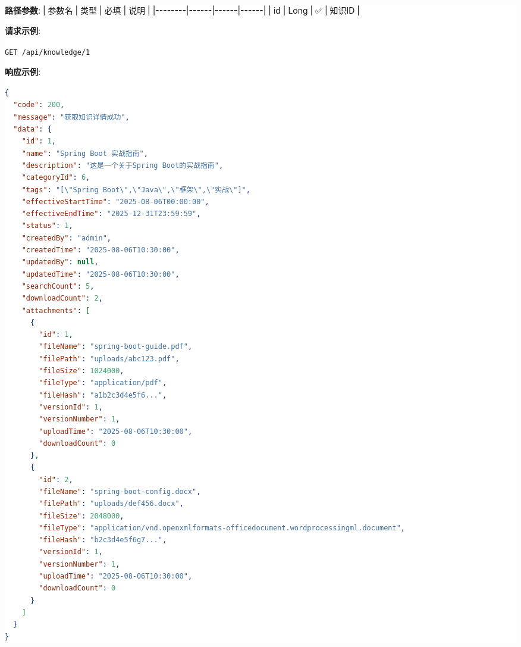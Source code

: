 **路径参数**:
| 参数名 | 类型 | 必填 | 说明 |
|--------|------|------|------|
| id | Long | ✅ | 知识ID |

**请求示例**:
```
GET /api/knowledge/1
```

**响应示例**:
```json
{
  "code": 200,
  "message": "获取知识详情成功",
  "data": {
    "id": 1,
    "name": "Spring Boot 实战指南",
    "description": "这是一个关于Spring Boot的实战指南",
    "categoryId": 6,
    "tags": "[\"Spring Boot\",\"Java\",\"框架\",\"实战\"]",
    "effectiveStartTime": "2025-08-06T00:00:00",
    "effectiveEndTime": "2025-12-31T23:59:59",
    "status": 1,
    "createdBy": "admin",
    "createdTime": "2025-08-06T10:30:00",
    "updatedBy": null,
    "updatedTime": "2025-08-06T10:30:00",
    "searchCount": 5,
    "downloadCount": 2,
    "attachments": [
      {
        "id": 1,
        "fileName": "spring-boot-guide.pdf",
        "filePath": "uploads/abc123.pdf",
        "fileSize": 1024000,
        "fileType": "application/pdf",
        "fileHash": "a1b2c3d4e5f6...",
        "versionId": 1,
        "versionNumber": 1,
        "uploadTime": "2025-08-06T10:30:00",
        "downloadCount": 0
      },
      {
        "id": 2,
        "fileName": "spring-boot-config.docx",
        "filePath": "uploads/def456.docx",
        "fileSize": 2048000,
        "fileType": "application/vnd.openxmlformats-officedocument.wordprocessingml.document",
        "fileHash": "b2c3d4e5f6g7...",
        "versionId": 1,
        "versionNumber": 1,
        "uploadTime": "2025-08-06T10:30:00",
        "downloadCount": 0
      }
    ]
  }
}
```
